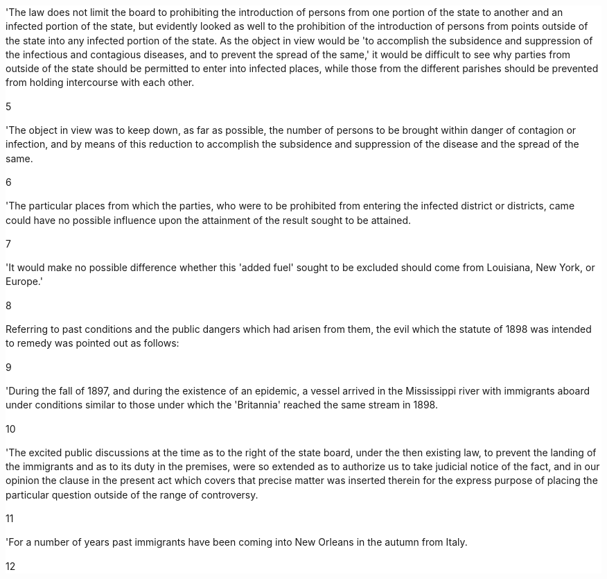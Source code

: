 'The law does not limit the board to prohibiting the introduction of persons
from one portion of the state to another and an infected portion of the state,
but evidently looked as well to the prohibition of the introduction of persons
from points outside of the state into any infected portion of the state. As
the object in view would be 'to accomplish the subsidence and suppression of
the infectious and contagious diseases, and to prevent the spread of the
same,' it would be difficult to see why parties from outside of the state
should be permitted to enter into infected places, while those from the
different parishes should be prevented from holding intercourse with each
other.

5

'The object in view was to keep down, as far as possible, the number of
persons to be brought within danger of contagion or infection, and by means of
this reduction to accomplish the subsidence and suppression of the disease and
the spread of the same.

6

'The particular places from which the parties, who were to be prohibited from
entering the infected district or districts, came could have no possible
influence upon the attainment of the result sought to be attained.

7

'It would make no possible difference whether this 'added fuel' sought to be
excluded should come from Louisiana, New York, or Europe.'

8

Referring to past conditions and the public dangers which had arisen from
them, the evil which the statute of 1898 was intended to remedy was pointed
out as follows:

9

'During the fall of 1897, and during the existence of an epidemic, a vessel
arrived in the Mississippi river with immigrants aboard under conditions
similar to those under which the 'Britannia' reached the same stream in 1898.

10

'The excited public discussions at the time as to the right of the state
board, under the then existing law, to prevent the landing of the immigrants
and as to its duty in the premises, were so extended as to authorize us to
take judicial notice of the fact, and in our opinion the clause in the present
act which covers that precise matter was inserted therein for the express
purpose of placing the particular question outside of the range of
controversy.

11

'For a number of years past immigrants have been coming into New Orleans in
the autumn from Italy.

12
